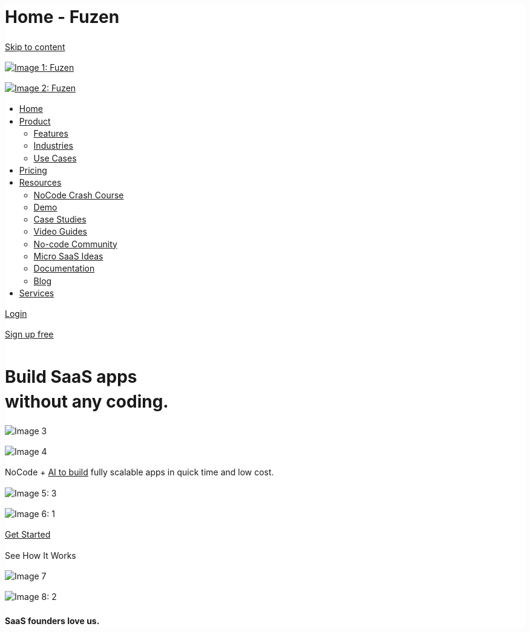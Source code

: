 Home - Fuzen
===============

[Skip to content](https://fuzen.io/#primary)

[![Image 1: Fuzen](https://fuzen.io/wp-content/uploads/2019/02/F-2-Copy.png)](https://fuzen.io/)

[![Image 2: Fuzen](https://fuzen.io/)](https://fuzen.io/)

*   [Home](https://fuzen.io/)
*   [Product](https://fuzen.io/)
    *   [Features](https://fuzen.io/features/)
    *   [Industries](https://fuzen.io/industries/)
    *   [Use Cases](https://fuzen.io/use-cases/)
*   [Pricing](https://fuzen.io/pricing/)
*   [Resources](https://fuzen.io/blog/)
    *   [NoCode Crash Course](https://fuzen.app/no-code-crash-course?referral_source=https://fuzen.io/)
    *   [Demo](https://fuzen.io/demo/)
    *   [Case Studies](https://fuzen.io/category/case-study/)
    *   [Video Guides](https://www.youtube.com/@fuzenapps609)
    *   [No-code Community](https://community.fuzen.app/?referral_source=https://fuzen.io/)
    *   [Micro SaaS Ideas](https://fuzen.io/micro-saas-ideas/)
    *   [Documentation](https://intercom.help/fuzenapps/en/)
    *   [Blog](https://fuzen.io/blog/)
*   [Services](https://fuzen.io/no-code-saas-builder-services/)

[Login](https://fuzen.app/users/sign_in?referral_source=https://fuzen.io/)

[Sign up free](https://fuzen.app/users/sign_up?referral_source=https://fuzen.io/)

Build SaaS apps  
without any coding.
=====================================

![Image 3](https://fuzen.io/wp-content/uploads/2023/02/shape9.png)

![Image 4](https://fuzen.io/wp-content/uploads/2023/02/shape10.png)

NoCode + [AI to build](https://fuzen.io/ai-saas-website-builder/) fully scalable apps in quick time and low cost.

![Image 5: 3](https://fuzen.io/wp-content/uploads/2023/09/3.png)

![Image 6: 1](https://fuzen.io/wp-content/uploads/2023/09/1.png)

[Get Started](https://fuzen.app/users/sign_up?referral_source=https://fuzen.io/)

See How It Works

![Image 7](https://fuzen.io/wp-content/uploads/2023/10/screely-1697090793185-1024x684.png)

![Image 8: 2](https://fuzen.io/wp-content/uploads/2023/09/2.png)

#### SaaS founders love us.
